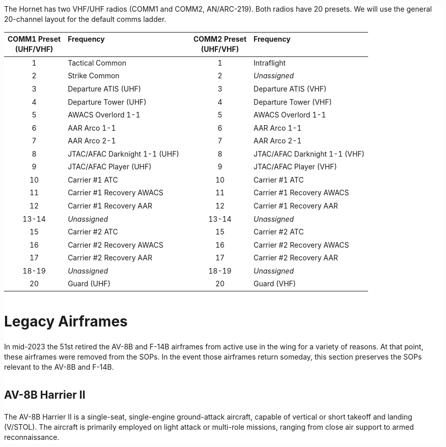The Hornet has two VHF/UHF radios (COMM1 and COMM2, AN/ARC-219). Both radios have 20 presets.
We will use the general 20-channel layout for the default comms ladder.

|COMM1 Preset<br>(UHF/VHF)|Frequency||COMM2 Preset<br>(UHF/VHF)|Frequency|
|:-----:|:---|---|:-----:|:---|
| 1     | Tactical Common               | | 1     | Intraflight
| 2     | Strike Common                 | | 2     | _Unassigned_
| 3     | Departure ATIS (UHF)          | | 3     | Departure ATIS (VHF)
| 4     | Departure Tower (UHF)         | | 4     | Departure Tower (VHF)
| 5     | AWACS Overlord 1-1            | | 5     | AWACS Overlord 1-1
| 6     | AAR Arco 1-1                  | | 6     | AAR Arco 1-1
| 7     | AAR Arco 2-1                  | | 7     | AAR Arco 2-1
| 8     | JTAC/AFAC Darknight 1-1 (UHF) | | 8     | JTAC/AFAC Darknight 1-1 (VHF)
| 9     | JTAC/AFAC Player (UHF)        | | 9     | JTAC/AFAC Player (VHF)
| 10    | Carrier #1 ATC                | | 10    | Carrier #1 ATC
| 11    | Carrier #1 Recovery AWACS     | | 11    | Carrier #1 Recovery AWACS
| 12    | Carrier #1 Recovery AAR       | | 12    | Carrier #1 Recovery AAR
| 13-14 | _Unassigned_                  | | 13-14 | _Unassigned_ 
| 15    | Carrier #2 ATC                | | 15    | Carrier #2 ATC
| 16    | Carrier #2 Recovery AWACS     | | 16    | Carrier #2 Recovery AWACS
| 17    | Carrier #2 Recovery AAR       | | 17    | Carrier #2 Recovery AAR
| 18-19 | _Unassigned_                  | | 18-19 | _Unassigned_
| 20    | Guard (UHF)                   | | 20    | Guard (VHF)





# Legacy Airframes

 In mid-2023 the 51st retired the AV-8B and F-14B airframes from active use in the wing for a
 variety of reasons. At that point, these airframes were removed from the SOPs. In the event
 those airframes return someday, this section preserves the SOPs relevant to the AV-8B and
 F-14B.

## AV-8B Harrier II

The AV-8B Harrier II is a single-seat, single-engine ground-attack aircraft, capable of
vertical or short takeoff and landing (V/STOL). The aircraft is primarily employed on light
attack or multi-role missions, ranging from close air support to armed reconnaissance.
